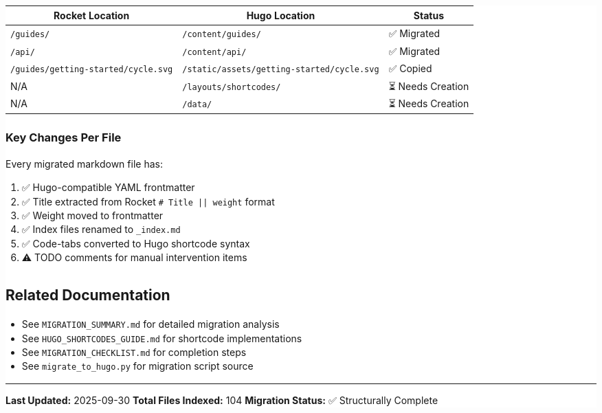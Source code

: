 | Rocket Location | Hugo Location | Status |
|----------------|---------------|--------|
| `/guides/` | `/content/guides/` | ✅ Migrated |
| `/api/` | `/content/api/` | ✅ Migrated |
| `/guides/getting-started/cycle.svg` | `/static/assets/getting-started/cycle.svg` | ✅ Copied |
| N/A | `/layouts/shortcodes/` | ⏳ Needs Creation |
| N/A | `/data/` | ⏳ Needs Creation |

### Key Changes Per File

Every migrated markdown file has:

1. ✅ Hugo-compatible YAML frontmatter
2. ✅ Title extracted from Rocket `# Title || weight` format
3. ✅ Weight moved to frontmatter
4. ✅ Index files renamed to `_index.md`
5. ✅ Code-tabs converted to Hugo shortcode syntax
6. ⚠️ TODO comments for manual intervention items

## Related Documentation

- See `MIGRATION_SUMMARY.md` for detailed migration analysis
- See `HUGO_SHORTCODES_GUIDE.md` for shortcode implementations
- See `MIGRATION_CHECKLIST.md` for completion steps
- See `migrate_to_hugo.py` for migration script source

---

**Last Updated:** 2025-09-30
**Total Files Indexed:** 104
**Migration Status:** ✅ Structurally Complete
